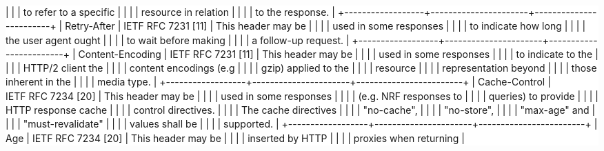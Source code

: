 |                  |                      | to refer to a specific |
|                  |                      | resource in relation   |
|                  |                      | to the response.       |
+------------------+----------------------+------------------------+
| Retry-After      | IETF RFC 7231 \[11\] | This header may be     |
|                  |                      | used in some responses |
|                  |                      | to indicate how long   |
|                  |                      | the user agent ought   |
|                  |                      | to wait before making  |
|                  |                      | a follow-up request.   |
+------------------+----------------------+------------------------+
| Content-Encoding | IETF RFC 7231 \[11\] | This header may be     |
|                  |                      | used in some responses |
|                  |                      | to indicate to the     |
|                  |                      | HTTP/2 client the      |
|                  |                      | content encodings (e.g |
|                  |                      | gzip) applied to the   |
|                  |                      | resource               |
|                  |                      | representation beyond  |
|                  |                      | those inherent in the  |
|                  |                      | media type.            |
+------------------+----------------------+------------------------+
| Cache-Control    | IETF RFC 7234 \[20\] | This header may be     |
|                  |                      | used in some responses |
|                  |                      | (e.g. NRF responses to |
|                  |                      | queries) to provide    |
|                  |                      | HTTP response cache    |
|                  |                      | control directives.    |
|                  |                      | The cache directives   |
|                  |                      | \"no-cache\",          |
|                  |                      | \"no-store\",          |
|                  |                      | \"max-age\" and        |
|                  |                      | \"must-revalidate\"    |
|                  |                      | values shall be        |
|                  |                      | supported.             |
+------------------+----------------------+------------------------+
| Age              | IETF RFC 7234 \[20\] | This header may be     |
|                  |                      | inserted by HTTP       |
|                  |                      | proxies when returning |